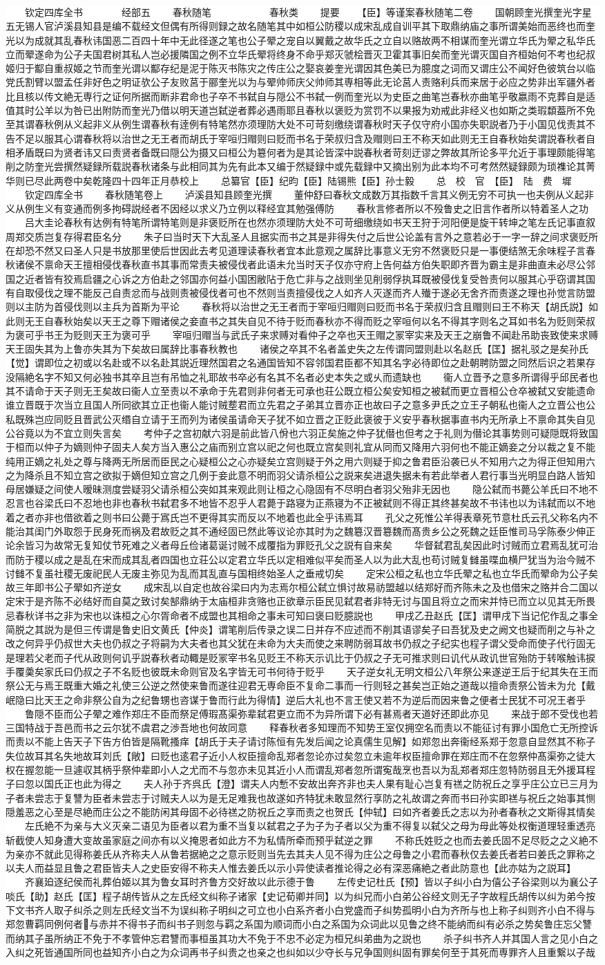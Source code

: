 　　钦定四库全书　　　　经部五
　　春秋随笔　　　　　　春秋类
　　提要
　　【臣】等谨案春秋随笔二卷
　　国朝顾奎光撰奎光字星五无锡人官泸溪县知县是编不载经文但偶有所得则録之故名随笔其中如桓公防稷以成宋乱成自训平其下取鼎纳庙之事所谓美始而恶终也而奎光以为成就其乱春秋讳国恶二百四十年中无此径遂之笔也公子翚之宠自以翼戴之故华氏之立自以赂故两不相谋而奎光谓立华氏为翚之私华氏立而翚遂命为公子夫国君树其私人岂必援隣国之例不立华氏翚将终身不命乎郑灭虢桧晋灭卫霍其事旧矣而奎光谓灭国自齐桓始何不考也纪叔姬归于酅自重叔姬之节而奎光谓以酅存纪是泥于陈灭书陈灾之传庄公之娶哀姜奎光谓因其色美已为臆度之词而又谓庄公不闻好色彼筑台以临党氏割臂以盟孟任非好色之明证欤公子友败莒于郦奎光以为与翚帅师庆父帅师其専相等此无论莒人责赂利兵而来居于必应之势非出军疆外者比且核以传文絶无専行之证何所据而断非君命也子卒不书弑自与隠公不书弑一例而奎光以为史臣之曲笔岂春秋亦曲笔乎敬嬴雨不克葬自是适值其时公羊以为咎已出附防而奎光乃借以明天道岂弑逆者葬必遇雨耶且春秋以褒贬为赏罚不以果报为劝戒此非经义也如斯之类瑕纇葢所不免至其谓春秋例从义起非义从例生谓春秋有逹例有特笔然亦须理防大处不可苛刻缴绕谓春秋时天子仅守府小国亦失职説者乃于小国见伐责其不告不足以服其心谓春秋将以治世之无王者而胡氏于宰咺归赗则曰贬而书名于荣叔归含及赗则曰王不称天如此则无王自春秋始矣谓説春秋者自相矛盾既曰为贤者讳又曰责贤者备既曰隠公为摄又曰桓公为簒何者为是其论皆深中説春秋者苛刻迂谬之弊故其所论多平允近于事理颇能得笔削之防奎光尝撰然疑録所载説春秋诸条与此相同其为先有此本又编于然疑録中或先载録中又摘出别为此本均不可考然然疑録颇为琐襍论其菁华则已尽此两卷中矣乾隆四十四年正月恭校上
　　总纂官【臣】纪昀【臣】陆锡熊【臣】孙士毅
　　总　校　官　【臣】　陆　费　墀
　　钦定四库全书
　　春秋随笔卷上
　　泸溪县知县顾奎光撰
　　董仲舒曰春秋文成数万其指数千言其义例无穷不可执一也夫例从义起非义从例生义有变通而例多拘碍説经者不因经以求义乃立例以释经宜其勉强傅防
　　春秋言修者所以不殁鲁史之旧言作者所以特着圣人之功
　　吕大圭论春秋有达例有特笔所谓特笔则是非褒贬所在也然亦须理防大处不可苛细缴绕如书天王狩于河阳便是旋干转坤之笔左氏记事直叙周郑交质岂复存得君臣名分
　　朱子曰当时天下大乱圣人且据实而书之其是非得失付之后世公论盖有言外之意若必于一字一辞之间求褒贬所在却恐不然又曰圣人只是书放那里使后世因此去考见道理读春秋者宜本此意观之属辞比事意义无穷不然褒贬只是一事便结煞无余味程子言春秋诸侯不禀命天王擅相侵伐春秋直书其事而常责夫被侵伐者此语未允当时天子仅亦守府上告何益方伯失职即齐晋为霸主是非曲直未必尽公邻国之近者皆有狡焉启疆之心诉之方伯赴之邻国亦何益小国困敝阽于危亡非与之战则坐见削弱俘执耳既被侵伐复受咎责何以服其心乎窃谓其国有自取侵伐之理不能反己自责忿而与战则责被侵伐者可也不然则当责擅侵伐之人如齐人灭遂而齐人殱于遂必无舍齐而责遂之理也孙觉言防盟则以主防为首侵伐则以主兵为首斯为平论
　　春秋将以治世之无王者而于宰咺归赗则曰贬而书名于荣叔归含且赗则曰王不称天【胡氏説】如此则无王自春秋始矣以天王之尊下赗诸侯之妾直书之其失自见不待于贬而春秋亦不得而贬之宰咺何以名不得其字则名之耳如书名为贬则荣叔为褒可乎书王为贬则天王为褒可乎
　　宰咺归赗当与武氏子来求赙对看仲子之卒也天王赗之冡宰实来及天王之崩鲁不闻赴吊助丧致使来求赙天王固失其为上鲁亦失其为下矣故曰属辞比事春秋教也
　　诸侯之卒其不名者盖史失之左传谓同盟则赴以名赵氏【匡】据礼驳之是矣孙氏【觉】谓即位之初或以名赴或不以名赴其説近理然国君之名通国皆知不容邻国君臣都不知其名字必待即位之赴朝聘防盟之同然后识之若果存没隔絶名字不知又何必独书其卒且岂有吊恤之礼耶故书卒必有名其不名者必史本失之或乆而遗缺也
　　衞人立晋予之意多所谓得乎邱民者也其不请命于天子则无王矣故曰衞人立至责以不承命于先君则非何者无可承也荘公既立桓公矣安知桓之被弑而更立晋桓公仓卒被弑又安能遗命谁立晋既于次当立且国人所同欲其立正也衞人能讨贼塟君而立先君之子弟其立晋亦正也故曰子之意多尹氏之立王子朝私也衞人之立晋公也公私既殊岂应同贬且晋武公灭缗自立请于王而列为诸侯虽请命天子犹不如立晋之正贬此褒彼于义安乎春秋据事直书内无所承上不禀命其失自见公谷竟以为不宜立则失言矣
　　考仲子之宫初献六羽是前此皆八佾也六羽正矣施之仲子犹僣也但考之于礼则为僣论其事势则可疑隠既将致国于桓而以仲子为嫡则仲子固夫人矣方当入惠公之庙而别立宫以祀之何也既立宫矣则礼宜从同而又降用六羽何也不能正嫡妾之分以裁之复不能纯用正嫡之礼处之尊与降两无所居而臣民之心疑桓公之心亦疑矣立宫则疑于外之用六则疑于抑之鲁君臣沿袭已乆不知用六之为得正但知用六之为降杀且不知立宫之欲拟于嫡但知立宫之几例于妾此意不明而羽父请杀桓公之説来矣进退失据未有若此举者人君行事当光明显白路人皆知母居嫌疑之间使人暧昧测度尝疑羽父请杀桓公突如其来观此则让桓之心隐固有不尽明白者羽父殆非无因也
　　隐公弑而书薨公羊氏曰不地不忍言也谷梁氏曰不忍地也非也春秋书弑君多不地皆不忍乎人君薨于路寝为正燕寝为不正被弑则不得正其终甚矣故不书讳也以为讳弑而以不地着之者亦非也借欲着之则书曰公薨于寪氏岂不更得其实而反以不地着也此全乎讳焉耳
　　孔父之死惟公羊得表章死节意杜氏云孔父称名内不能治其闺门外取怨于民身死而祸及君故贬之其不通经固已然此等议论亦其时为之魏簒汉晋簒魏而髙贵乡公之死魏之廷臣惟司马孚陈泰少伸正论余皆习为故常无复知仗节死难之义者母丘俭诸葛诞讨贼不成覆指为罪贬孔父之説有自来矣
　　华督弑君乱矣因此时讨贼而立君焉乱犹可治而防于稷以成之是乱在宋而成其乱者四国也立荘公以定君立华氏以定相难似平矣而圣人以为此大乱也苟讨贼复雠虽喋血横尸犹当为治今贼不讨雠不复虽社稷无废祀民人无废主弥见为乱而其乱直与国相终始圣人之垂戒切矣
　　定宋公桓之私也立华氏翚之私也立华氏而翚命为公子矣故三年即书公子翚如齐逆女
　　成宋乱以自定也故谷梁曰内为志焉尔桓公弑立惧讨故易祊盟越以结郑好而齐陈未之及也借宋之赂并合二国以定宋于是齐陈不必结好而自莫之致讨矣郜鼎纳于太庙桓非贪赂也正欲章示臣民见弑君者非特无讨与国且将立之而宋并恃已而立以见其无所畏忌春秋详书之非为宋也以诛桓之心尔胥命者不成盟也其相命之事未可知曰褒曰贬臆説也
　　甲戌乙丑赵氏【匡】谓甲戌下当记佗作乱之事全简脱之其説为是但三传谓是鲁史旧文黄氏【仲炎】谓笔削后传录之误二日并存不应述而不削其语谬矣子曰吾犹及史之阙文也疑而削之与补之改之何异乎仍叔世大夫也仍叔之子将嗣为大夫者也其父犹在未命为大夫而使之来聘防弱耳故书仍叔之子纪实也程子谓父受命而使子代行固无是理若父老而子代从政则何讥乎説春秋者动輙是贬冡宰书名见贬王不称天示讥比于仍叔之子无可推求则曰讥代从政讥世官殆防于转喉触讳捩手覆羮矣家氏曰仍叔之子不名贬也彼既未命则官及名字皆无可书何待于贬乎
　　天子逆女礼无明文桓公八年祭公来遂逆王后于纪其失在王而祭公无与焉王既重大婚之礼使三公逆之然使来鲁而遂往迎君无専命臣不复命二事而一行则轻之甚矣岂正始之道哉以擅命责祭公皆未为允【戴岷隐曰比天王之命非祭公自为之纪鲁甥也咨谋于鲁而行此为得情】逆后大礼也不言王使又若不为逆后而因来鲁之便者士民犹不可况王者乎
　　鲁隠不臣而公子翚之难作郑庄不臣而祭足傅瑕髙渠弥辈弑君更立而不为异所谓下必有甚焉者天道好还即此亦见
　　来战于郎不受伐也若三国特战于吾邑而书之云尔犹不虞君之渉吾地也何故同意
　　释春秋者多知理而不知势王室仅拥空名而责以不能征讨有罪小国危亡无所控诉而责以不能上告天子下告方伯皆是隔靴搔痒【胡氏于夫子请讨陈恒有先发后闻之论真儒生见解】如郑忽出奔衞经系郑于忽意自显然其不称子失位故耳其名失地故耳刘氏【敞】曰贬也逺君子近小人权臣擅命乱郑者忽论亦过矣忽立未逾年权臣擅命罪在郑庄而不在忽祭仲髙渠弥之徒大权在握忽能一旦遽収其柄乎祭仲辈即小人之尤而不与忽亦未见其近小人而谓乱郑者忽所谓寃哉烹也吾以为乱郑者郑庄忽特防弱且无外援耳程子曰忽以国氏正也此为得之
　　夫人孙于齐呉氏【澄】谓夫人内慙不安故出奔齐非也夫人果有耻心岂复有禚之防祝丘之享乎庄公立已三月为子者未尝志于复讐为臣者未尝志于讨贼夫人以为是无足难我也故遂如齐特犹未敢显然行享防之礼故谓之奔而书曰孙实即禚与祝丘之始事其恻隠羞恶之心至是尽絶而庄公之不能防闲其母固不必待禚之防祝丘之享而责之也贺氏【仲轼】曰如齐者姜氏之志以为孙者春秋之文斯得其情矣
　　左氏絶不为亲与大义灭亲二语见为臣者以君为重不当复以弑君之子为子为子者以父为重不得复以弑父之母为母此等处权衡道理轻重透亮斩截使人知身遭大变故虽家庭之间亦有以义掩恩者如此方不为私情所牵而预乎弑逆之罪
　　不称氏姓贬之也而去姜氏固不足尽贬之之义絶不为亲亦不就此见得称姜氏从齐称夫人从鲁若据絶之之意示贬则当先去其夫人见不得为庄公之母鲁之小君而春秋仅去姜氏者若曰姜氏之罪称之以夫人而益显且鲁之君臣皆夫人之史臣安得不称夫人惟去姜氏以示小异使读者推论得之必有深恶痛絶之者此防意也【此亦姑为之説耳】
　　齐襄廹逐纪侯而礼葬伯姬以其为鲁女耳时齐鲁方交好故以此示德于鲁
　　左传史记杜氏【预】皆以子纠小白为僖公子谷梁则以为襄公子啖氏【助】赵氏【匡】程子胡传皆从之左氏经文纠称子诸家【史记荀卿并同】以为纠兄而小白弟公谷经文则无子字故程氏胡传以纠为弟今按下文书齐人取子纠杀之则左氏经文当不为误纠称子明纠之可立也小白系齐者小白党盛而子纠势孤明小白为齐所与也上称子纠则齐小白不得与郑忽曹羁同例何者与赤并不得书子而纠书子则忽与羁之系国为顺词而小白之系国为众词此以见鲁之终不能纳而纠有必杀之势矣鲁庄忘父讐而纳其子虽所纳正不免于不孝管仲忘君讐而事桓虽其功大不免于不忠不必定为桓兄纠弟曲为之説也
　　杀子纠书齐人并其国人言之见小白之入纠之死皆通国所同也益知齐小白之为众词再书子纠贵之也亲之也纠如以少夺长与兄争国则纠固有罪矣何至于其死而専罪齐人且重繋以子哉